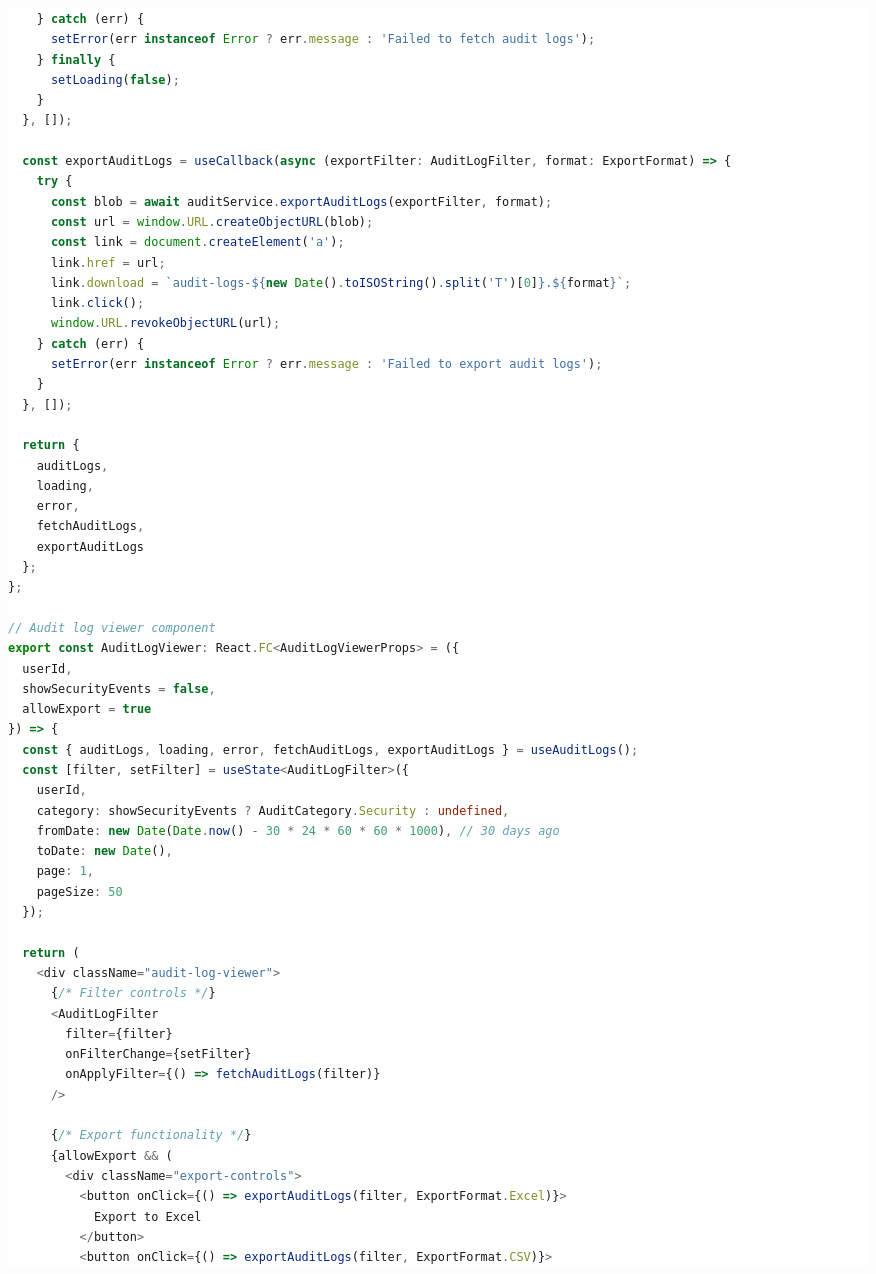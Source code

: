 ```typescript
    } catch (err) {
      setError(err instanceof Error ? err.message : 'Failed to fetch audit logs');
    } finally {
      setLoading(false);
    }
  }, []);

  const exportAuditLogs = useCallback(async (exportFilter: AuditLogFilter, format: ExportFormat) => {
    try {
      const blob = await auditService.exportAuditLogs(exportFilter, format);
      const url = window.URL.createObjectURL(blob);
      const link = document.createElement('a');
      link.href = url;
      link.download = `audit-logs-${new Date().toISOString().split('T')[0]}.${format}`;
      link.click();
      window.URL.revokeObjectURL(url);
    } catch (err) {
      setError(err instanceof Error ? err.message : 'Failed to export audit logs');
    }
  }, []);

  return {
    auditLogs,
    loading,
    error,
    fetchAuditLogs,
    exportAuditLogs
  };
};

// Audit log viewer component
export const AuditLogViewer: React.FC<AuditLogViewerProps> = ({ 
  userId, 
  showSecurityEvents = false,
  allowExport = true 
}) => {
  const { auditLogs, loading, error, fetchAuditLogs, exportAuditLogs } = useAuditLogs();
  const [filter, setFilter] = useState<AuditLogFilter>({
    userId,
    category: showSecurityEvents ? AuditCategory.Security : undefined,
    fromDate: new Date(Date.now() - 30 * 24 * 60 * 60 * 1000), // 30 days ago
    toDate: new Date(),
    page: 1,
    pageSize: 50
  });

  return (
    <div className="audit-log-viewer">
      {/* Filter controls */}
      <AuditLogFilter 
        filter={filter} 
        onFilterChange={setFilter}
        onApplyFilter={() => fetchAuditLogs(filter)}
      />
      
      {/* Export functionality */}
      {allowExport && (
        <div className="export-controls">
          <button onClick={() => exportAuditLogs(filter, ExportFormat.Excel)}>
            Export to Excel
          </button>
          <button onClick={() => exportAuditLogs(filter, ExportFormat.CSV)}>
```